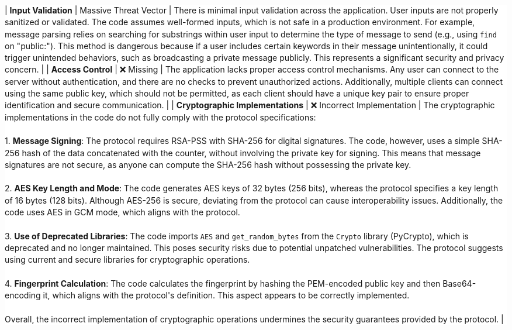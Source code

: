 | **Input Validation**                     | Massive Threat Vector      | There is minimal input validation across the application. User inputs are not properly sanitized or validated. The code assumes well-formed inputs, which is not safe in a production environment. For example, message parsing relies on searching for substrings within user input to determine the type of message to send (e.g., using `find` on "public:"). This method is dangerous because if a user includes certain keywords in their message unintentionally, it could trigger unintended behaviors, such as broadcasting a private message publicly. This represents a significant security and privacy concern.                                                                                                                                                                                                                                                                                                                                                                                                                                                                                                                                                                                                                                                                                                                                                                                                                                                                                                                    |
| **Access Control**                       | ❌ Missing                  | The application lacks proper access control mechanisms. Any user can connect to the server without authentication, and there are no checks to prevent unauthorized actions.  Additionally, multiple clients can connect using the same public key, which should not be permitted, as each client should have a unique key pair to ensure proper identification and secure communication.                                                                                                                                                                                                                                                                                                                                                                                                                                                                                                                                                                                                                                                                                                                                                                                                                                                                                                                                                                                                                                                                                                                                                       |
| **Cryptographic Implementations**        | ❌ Incorrect Implementation | The cryptographic implementations in the code do not fully comply with the protocol specifications:<br><br>1. **Message Signing**: The protocol requires RSA-PSS with SHA-256 for digital signatures. The code, however, uses a simple SHA-256 hash of the data concatenated with the counter, without involving the private key for signing. This means that message signatures are not secure, as anyone can compute the SHA-256 hash without possessing the private key.<br><br>2. **AES Key Length and Mode**: The code generates AES keys of 32 bytes (256 bits), whereas the protocol specifies a key length of 16 bytes (128 bits). Although AES-256 is secure, deviating from the protocol can cause interoperability issues. Additionally, the code uses AES in GCM mode, which aligns with the protocol.<br><br>3. **Use of Deprecated Libraries**: The code imports `AES` and `get_random_bytes` from the `Crypto` library (PyCrypto), which is deprecated and no longer maintained. This poses security risks due to potential unpatched vulnerabilities. The protocol suggests using current and secure libraries for cryptographic operations.<br><br>4. **Fingerprint Calculation**: The code calculates the fingerprint by hashing the PEM-encoded public key and then Base64-encoding it, which aligns with the protocol's definition. This aspect appears to be correctly implemented.<br><br>Overall, the incorrect implementation of cryptographic operations undermines the security guarantees provided by the protocol. |